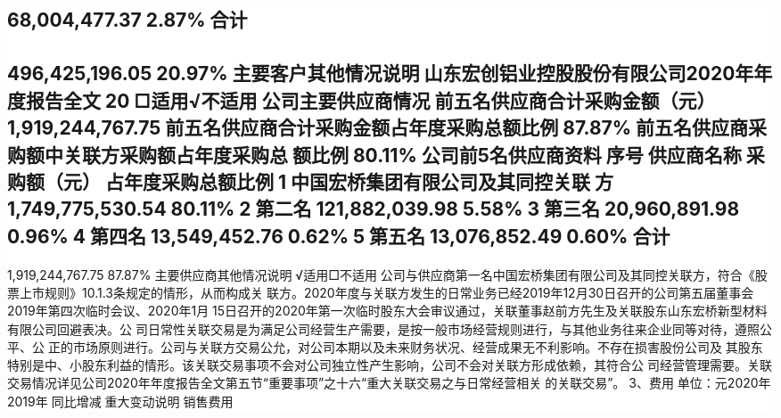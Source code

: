 68,004,477.37
2.87%
合计
--
496,425,196.05
20.97%
主要客户其他情况说明
山东宏创铝业控股股份有限公司2020年年度报告全文
20
□适用√不适用
公司主要供应商情况
前五名供应商合计采购金额（元）
1,919,244,767.75
前五名供应商合计采购金额占年度采购总额比例
87.87%
前五名供应商采购额中关联方采购额占年度采购总
额比例
80.11%
公司前5名供应商资料
序号
供应商名称
采购额（元）
占年度采购总额比例
1
中国宏桥集团有限公司及其同控关联
方
1,749,775,530.54
80.11%
2
第二名
121,882,039.98
5.58%
3
第三名
20,960,891.98
0.96%
4
第四名
13,549,452.76
0.62%
5
第五名
13,076,852.49
0.60%
合计
--
1,919,244,767.75
87.87%
主要供应商其他情况说明
√适用□不适用
公司与供应商第一名中国宏桥集团有限公司及其同控关联方，符合《股票上市规则》10.1.3条规定的情形，从而构成关
联方。2020年度与关联方发生的日常业务已经2019年12月30日召开的公司第五届董事会2019年第四次临时会议、2020年1月
15日召开的2020年第一次临时股东大会审议通过，关联董事赵前方先生及关联股东山东宏桥新型材料有限公司回避表决。公
司日常性关联交易是为满足公司经营生产需要，是按一般市场经营规则进行，与其他业务往来企业同等对待，遵照公平、公
正的市场原则进行。公司与关联方交易公允，对公司本期以及未来财务状况、经营成果无不利影响。不存在损害股份公司及
其股东特别是中、小股东利益的情形。该关联交易事项不会对公司独立性产生影响，公司不会对关联方形成依赖，其符合公
司经营管理需要。关联交易情况详见公司2020年年度报告全文第五节“重要事项”之十六“重大关联交易之与日常经营相关
的关联交易”。
3、费用
单位：元2020年
2019年
同比增减
重大变动说明
销售费用